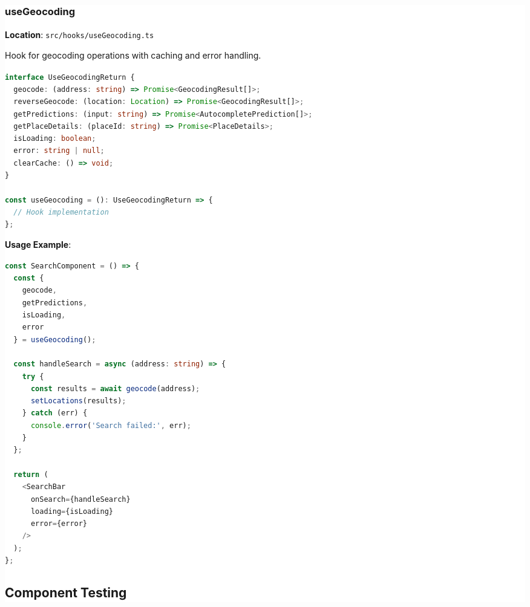 ### useGeocoding

**Location**: `src/hooks/useGeocoding.ts`

Hook for geocoding operations with caching and error handling.

```typescript
interface UseGeocodingReturn {
  geocode: (address: string) => Promise<GeocodingResult[]>;
  reverseGeocode: (location: Location) => Promise<GeocodingResult[]>;
  getPredictions: (input: string) => Promise<AutocompletePrediction[]>;
  getPlaceDetails: (placeId: string) => Promise<PlaceDetails>;
  isLoading: boolean;
  error: string | null;
  clearCache: () => void;
}

const useGeocoding = (): UseGeocodingReturn => {
  // Hook implementation
};
```

**Usage Example**:
```typescript
const SearchComponent = () => {
  const {
    geocode,
    getPredictions,
    isLoading,
    error
  } = useGeocoding();

  const handleSearch = async (address: string) => {
    try {
      const results = await geocode(address);
      setLocations(results);
    } catch (err) {
      console.error('Search failed:', err);
    }
  };

  return (
    <SearchBar
      onSearch={handleSearch}
      loading={isLoading}
      error={error}
    />
  );
};
```

## Component Testing
